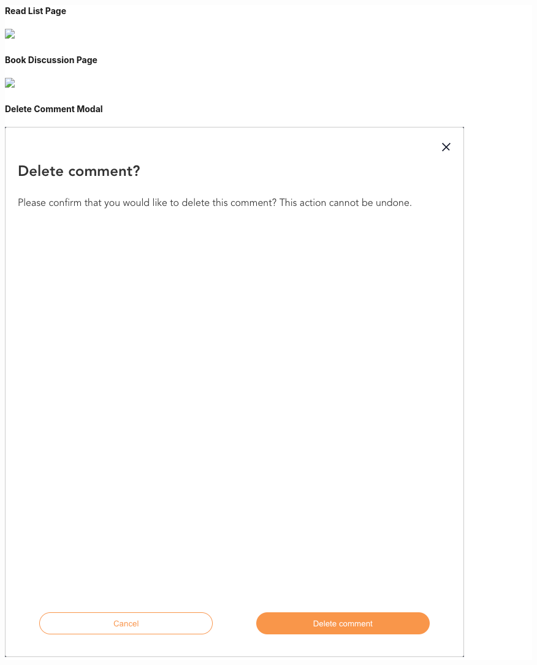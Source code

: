 #### Read List Page

![](read-list.png)

#### Book Discussion Page

![](book-discussion.png)

#### Delete Comment Modal

![](delete-comment-modal.png)
